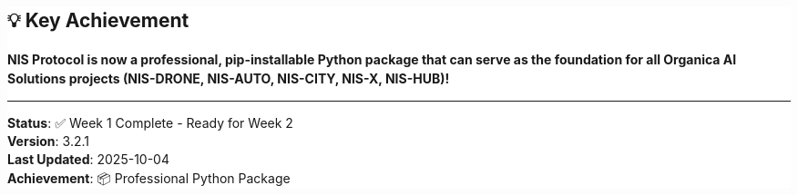 
## 💡 Key Achievement

**NIS Protocol is now a professional, pip-installable Python package that can serve as the foundation for all Organica AI Solutions projects (NIS-DRONE, NIS-AUTO, NIS-CITY, NIS-X, NIS-HUB)!**

---

**Status**: ✅ Week 1 Complete - Ready for Week 2  
**Version**: 3.2.1  
**Last Updated**: 2025-10-04  
**Achievement**: 📦 Professional Python Package

